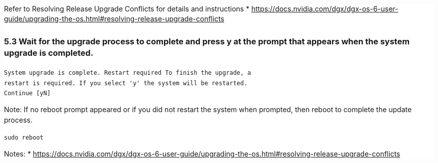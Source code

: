 Refer to Resolving Release Upgrade Conflicts for details and instructions
    * https://docs.nvidia.com/dgx/dgx-os-6-user-guide/upgrading-the-os.html#resolving-release-upgrade-conflicts

### 5.3 Wait for the upgrade process to complete and press y at the prompt that appears when the system upgrade is completed.
```
System upgrade is complete. Restart required To finish the upgrade, a
restart is required. If you select 'y' the system will be restarted.
Continue [yN]
```
Note: If no reboot prompt appeared or if you did not restart the system when prompted, then reboot to complete the update process.
```
sudo reboot
```
Notes:
    * https://docs.nvidia.com/dgx/dgx-os-6-user-guide/upgrading-the-os.html#resolving-release-upgrade-conflicts

